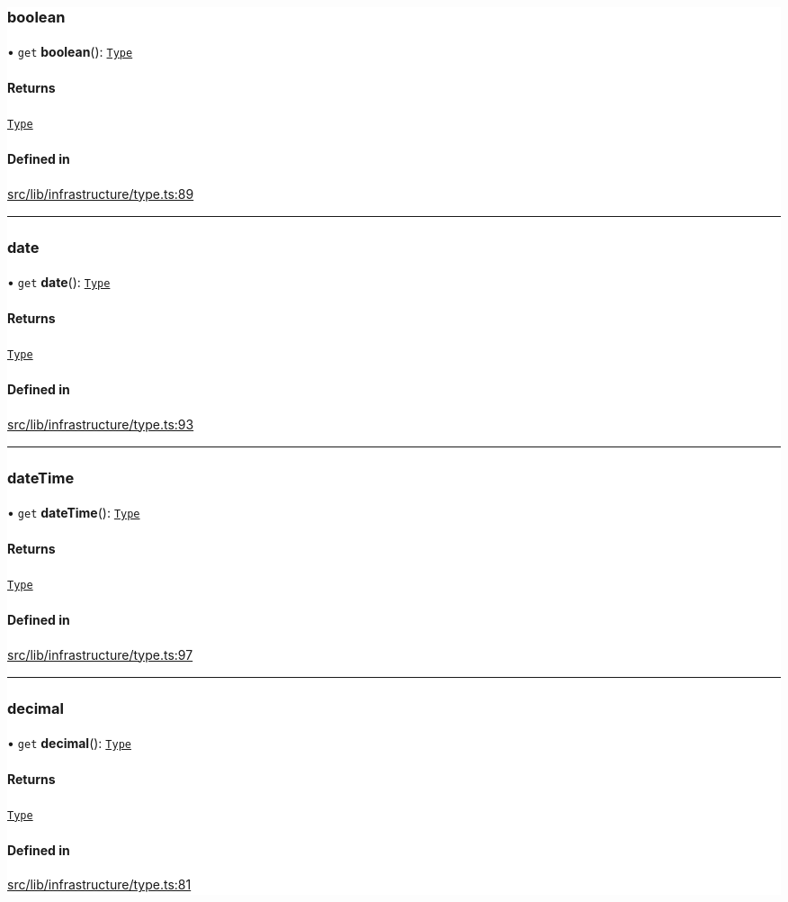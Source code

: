 ### boolean

• `get` **boolean**(): [`Type`](Type.md)

#### Returns

[`Type`](Type.md)

#### Defined in

[src/lib/infrastructure/type.ts:89](https://github.com/data7expressions/typ3s/blob/6c66c76/src/lib/infrastructure/type.ts#L89)

___

### date

• `get` **date**(): [`Type`](Type.md)

#### Returns

[`Type`](Type.md)

#### Defined in

[src/lib/infrastructure/type.ts:93](https://github.com/data7expressions/typ3s/blob/6c66c76/src/lib/infrastructure/type.ts#L93)

___

### dateTime

• `get` **dateTime**(): [`Type`](Type.md)

#### Returns

[`Type`](Type.md)

#### Defined in

[src/lib/infrastructure/type.ts:97](https://github.com/data7expressions/typ3s/blob/6c66c76/src/lib/infrastructure/type.ts#L97)

___

### decimal

• `get` **decimal**(): [`Type`](Type.md)

#### Returns

[`Type`](Type.md)

#### Defined in

[src/lib/infrastructure/type.ts:81](https://github.com/data7expressions/typ3s/blob/6c66c76/src/lib/infrastructure/type.ts#L81)
